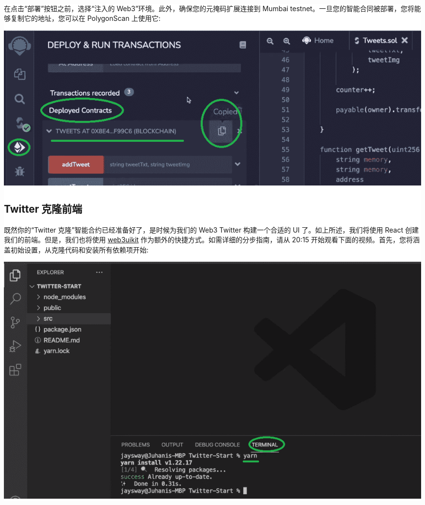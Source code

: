 在点击“部署”按钮之前，选择“注入的 Web3”环境。此外，确保您的元掩码扩展连接到 Mumbai testnet。一旦您的智能合同被部署，您将能够复制它的地址，您可以在 PolygonScan 上使用它:

![](img/5afabb12d1d67df7bc67812c6101aa33.png)

## Twitter 克隆前端

既然你的“Twitter 克隆”智能合约已经准备好了，是时候为我们的 Web3 Twitter 构建一个合适的 UI 了。如上所述，我们将使用 React 创建我们的前端。但是，我们也将使用 [web3uikit](https://moralis.io/web3ui-kit-the-ultimate-web3-user-interface-kit/) 作为额外的快捷方式。如需详细的分步指南，请从 20:15 开始观看下面的视频。首先，您将涵盖初始设置，从克隆代码和安装所有依赖项开始:

![](img/768a83b1d66ecd3deabc55c746bd1515.png)
